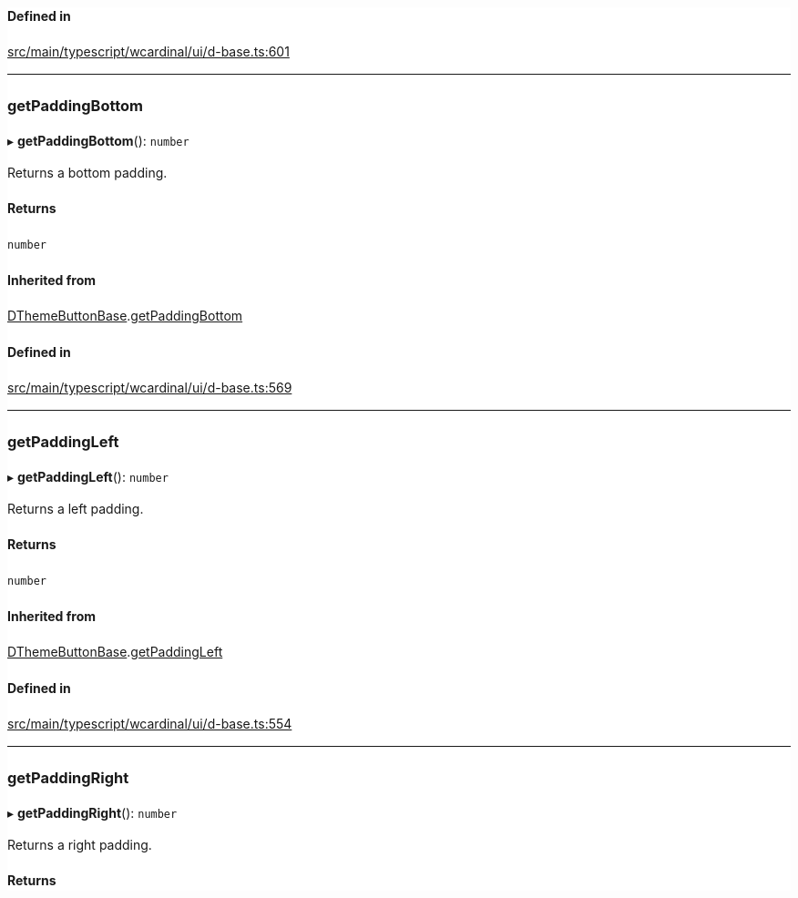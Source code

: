 #### Defined in

[src/main/typescript/wcardinal/ui/d-base.ts:601](https://github.com/winter-cardinal/winter-cardinal-ui/blob/v0.200.0/src/main/typescript/wcardinal/ui/d-base.ts#L601)

___

### getPaddingBottom

▸ **getPaddingBottom**(): `number`

Returns a bottom padding.

#### Returns

`number`

#### Inherited from

[DThemeButtonBase](DThemeButtonBase.md).[getPaddingBottom](DThemeButtonBase.md#getpaddingbottom)

#### Defined in

[src/main/typescript/wcardinal/ui/d-base.ts:569](https://github.com/winter-cardinal/winter-cardinal-ui/blob/v0.200.0/src/main/typescript/wcardinal/ui/d-base.ts#L569)

___

### getPaddingLeft

▸ **getPaddingLeft**(): `number`

Returns a left padding.

#### Returns

`number`

#### Inherited from

[DThemeButtonBase](DThemeButtonBase.md).[getPaddingLeft](DThemeButtonBase.md#getpaddingleft)

#### Defined in

[src/main/typescript/wcardinal/ui/d-base.ts:554](https://github.com/winter-cardinal/winter-cardinal-ui/blob/v0.200.0/src/main/typescript/wcardinal/ui/d-base.ts#L554)

___

### getPaddingRight

▸ **getPaddingRight**(): `number`

Returns a right padding.

#### Returns
